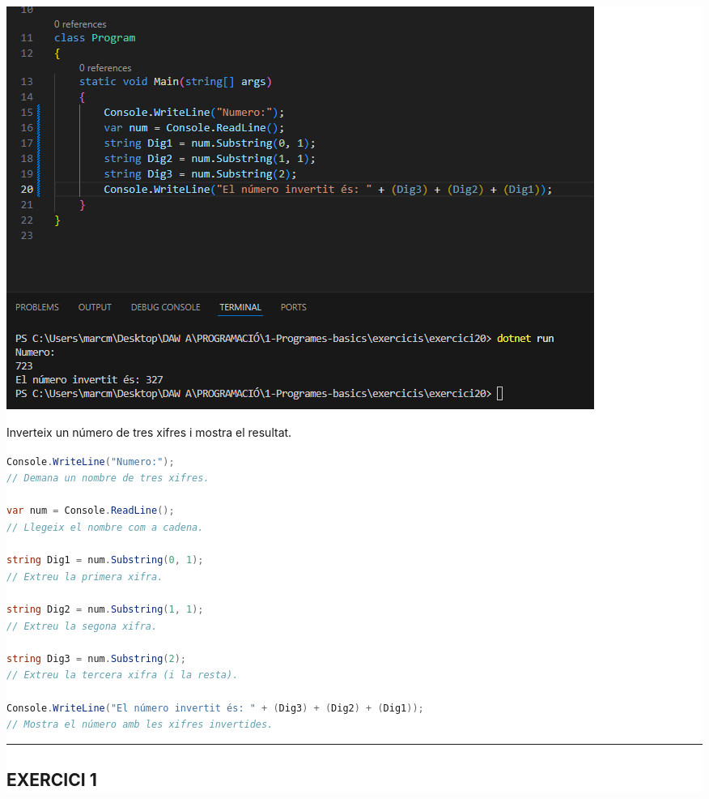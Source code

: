 ![ex 20](fotos/ex%2020.png)

Inverteix un número de tres xifres i mostra el resultat.

```csharp
Console.WriteLine("Numero:");
// Demana un nombre de tres xifres.

var num = Console.ReadLine();
// Llegeix el nombre com a cadena.

string Dig1 = num.Substring(0, 1);
// Extreu la primera xifra.

string Dig2 = num.Substring(1, 1);
// Extreu la segona xifra.

string Dig3 = num.Substring(2);
// Extreu la tercera xifra (i la resta).

Console.WriteLine("El número invertit és: " + (Dig3) + (Dig2) + (Dig1));
// Mostra el número amb les xifres invertides.
```

---
## EXERCICI 1
